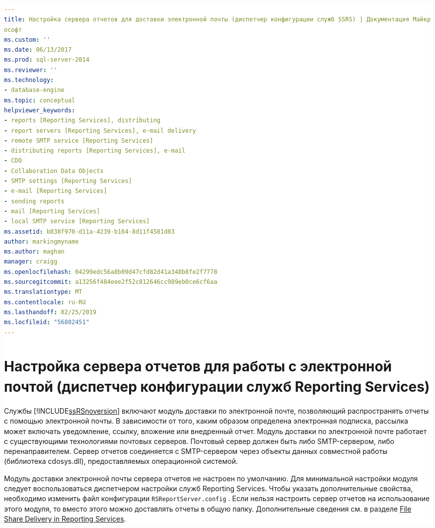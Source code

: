 ```yaml
---
title: Настройка сервера отчетов для доставки электронной почты (диспетчер конфигурации служб SSRS) | Документация Майкрософт
ms.custom: ''
ms.date: 06/13/2017
ms.prod: sql-server-2014
ms.reviewer: ''
ms.technology:
- database-engine
ms.topic: conceptual
helpviewer_keywords:
- reports [Reporting Services], distributing
- report servers [Reporting Services], e-mail delivery
- remote SMTP service [Reporting Services]
- distributing reports [Reporting Services], e-mail
- CDO
- Collaboration Data Objects
- SMTP settings [Reporting Services]
- e-mail [Reporting Services]
- sending reports
- mail [Reporting Services]
- local SMTP service [Reporting Services]
ms.assetid: b838f970-d11a-4239-b164-8d11f4581d83
author: markingmyname
ms.author: maghan
manager: craigg
ms.openlocfilehash: 04299edc56a8b09d47cfd82d41a348b8fe2f7778
ms.sourcegitcommit: a13256f484eee2f52c812646cc989eb0ce6cf6aa
ms.translationtype: MT
ms.contentlocale: ru-RU
ms.lasthandoff: 02/25/2019
ms.locfileid: "56802451"
---
```

# <a name="configure-a-report-server-for-e-mail-delivery-ssrs-configuration-manager"></a>Настройка сервера отчетов для работы с электронной почтой (диспетчер конфигурации служб Reporting Services)


  Службы [!INCLUDE[ssRSnoversion](../../includes/ssrsnoversion-md.md)] включают модуль доставки по электронной почте, позволяющий распространять отчеты с помощью электронной почты. В зависимости от того, каким образом определена электронная подписка, рассылка может включать уведомление, ссылку, вложение или внедренный отчет. Модуль доставки по электронной почте работает с существующими технологиями почтовых серверов. Почтовый сервер должен быть либо SMTP-сервером, либо перенаправителем. Сервер отчетов соединяется с SMTP-сервером через объекты данных совместной работы (библиотека cdosys.dll), предоставляемых операционной системой.  
  
 Модуль доставки электронной почты сервера отчетов не настроен по умолчанию. Для минимальной настройки модуля следует воспользоваться диспетчером настройки служб Reporting Services. Чтобы указать дополнительные свойства, необходимо изменить файл конфигурации `RSReportServer.config` . Если нельзя настроить сервер отчетов на использование этого модуля, то вместо этого можно доставлять отчеты в общую папку. Дополнительные сведения см. в разделе [File Share Delivery in Reporting Services](../../reporting-services/subscriptions/file-share-delivery-in-reporting-services.md).  
  